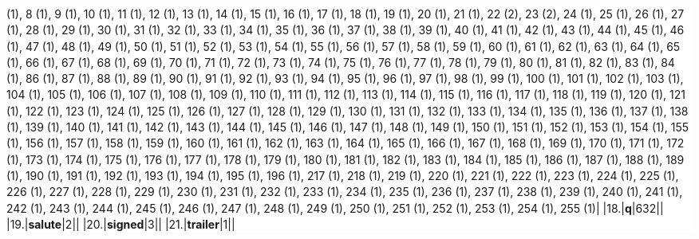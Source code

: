 (1), 8 (1), 9 (1), 10 (1), 11 (1), 12 (1), 13 (1), 14 (1), 15 (1), 16 (1), 17 (1), 18 (1), 19 (1), 20 (1), 21 (1), 22 (2), 23 (2), 24 (1), 25 (1), 26 (1), 27 (1), 28 (1), 29 (1), 30 (1), 31 (1), 32 (1), 33 (1), 34 (1), 35 (1), 36 (1), 37 (1), 38 (1), 39 (1), 40 (1), 41 (1), 42 (1), 43 (1), 44 (1), 45 (1), 46 (1), 47 (1), 48 (1), 49 (1), 50 (1), 51 (1), 52 (1), 53 (1), 54 (1), 55 (1), 56 (1), 57 (1), 58 (1), 59 (1), 60 (1), 61 (1), 62 (1), 63 (1), 64 (1), 65 (1), 66 (1), 67 (1), 68 (1), 69 (1), 70 (1), 71 (1), 72 (1), 73 (1), 74 (1), 75 (1), 76 (1), 77 (1), 78 (1), 79 (1), 80 (1), 81 (1), 82 (1), 83 (1), 84 (1), 86 (1), 87 (1), 88 (1), 89 (1), 90 (1), 91 (1), 92 (1), 93 (1), 94 (1), 95 (1), 96 (1), 97 (1), 98 (1), 99 (1), 100 (1), 101 (1), 102 (1), 103 (1), 104 (1), 105 (1), 106 (1), 107 (1), 108 (1), 109 (1), 110 (1), 111 (1), 112 (1), 113 (1), 114 (1), 115 (1), 116 (1), 117 (1), 118 (1), 119 (1), 120 (1), 121 (1), 122 (1), 123 (1), 124 (1), 125 (1), 126 (1), 127 (1), 128 (1), 129 (1), 130 (1), 131 (1), 132 (1), 133 (1), 134 (1), 135 (1), 136 (1), 137 (1), 138 (1), 139 (1), 140 (1), 141 (1), 142 (1), 143 (1), 144 (1), 145 (1), 146 (1), 147 (1), 148 (1), 149 (1), 150 (1), 151 (1), 152 (1), 153 (1), 154 (1), 155 (1), 156 (1), 157 (1), 158 (1), 159 (1), 160 (1), 161 (1), 162 (1), 163 (1), 164 (1), 165 (1), 166 (1), 167 (1), 168 (1), 169 (1), 170 (1), 171 (1), 172 (1), 173 (1), 174 (1), 175 (1), 176 (1), 177 (1), 178 (1), 179 (1), 180 (1), 181 (1), 182 (1), 183 (1), 184 (1), 185 (1), 186 (1), 187 (1), 188 (1), 189 (1), 190 (1), 191 (1), 192 (1), 193 (1), 194 (1), 195 (1), 196 (1), 217 (1), 218 (1), 219 (1), 220 (1), 221 (1), 222 (1), 223 (1), 224 (1), 225 (1), 226 (1), 227 (1), 228 (1), 229 (1), 230 (1), 231 (1), 232 (1), 233 (1), 234 (1), 235 (1), 236 (1), 237 (1), 238 (1), 239 (1), 240 (1), 241 (1), 242 (1), 243 (1), 244 (1), 245 (1), 246 (1), 247 (1), 248 (1), 249 (1), 250 (1), 251 (1), 252 (1), 253 (1), 254 (1), 255 (1)|
|18.|__q__|632||
|19.|__salute__|2||
|20.|__signed__|3||
|21.|__trailer__|1||
